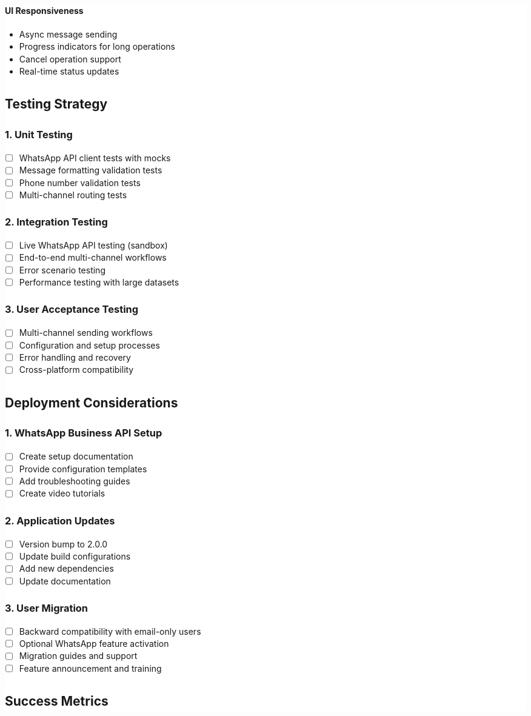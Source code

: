 #### **UI Responsiveness**
- Async message sending
- Progress indicators for long operations
- Cancel operation support
- Real-time status updates

## Testing Strategy

### 1. Unit Testing
- [ ] WhatsApp API client tests with mocks
- [ ] Message formatting validation tests
- [ ] Phone number validation tests
- [ ] Multi-channel routing tests

### 2. Integration Testing
- [ ] Live WhatsApp API testing (sandbox)
- [ ] End-to-end multi-channel workflows
- [ ] Error scenario testing
- [ ] Performance testing with large datasets

### 3. User Acceptance Testing
- [ ] Multi-channel sending workflows
- [ ] Configuration and setup processes
- [ ] Error handling and recovery
- [ ] Cross-platform compatibility

## Deployment Considerations

### 1. WhatsApp Business API Setup
- [ ] Create setup documentation
- [ ] Provide configuration templates
- [ ] Add troubleshooting guides
- [ ] Create video tutorials

### 2. Application Updates
- [ ] Version bump to 2.0.0
- [ ] Update build configurations
- [ ] Add new dependencies
- [ ] Update documentation

### 3. User Migration
- [ ] Backward compatibility with email-only users
- [ ] Optional WhatsApp feature activation
- [ ] Migration guides and support
- [ ] Feature announcement and training

## Success Metrics
